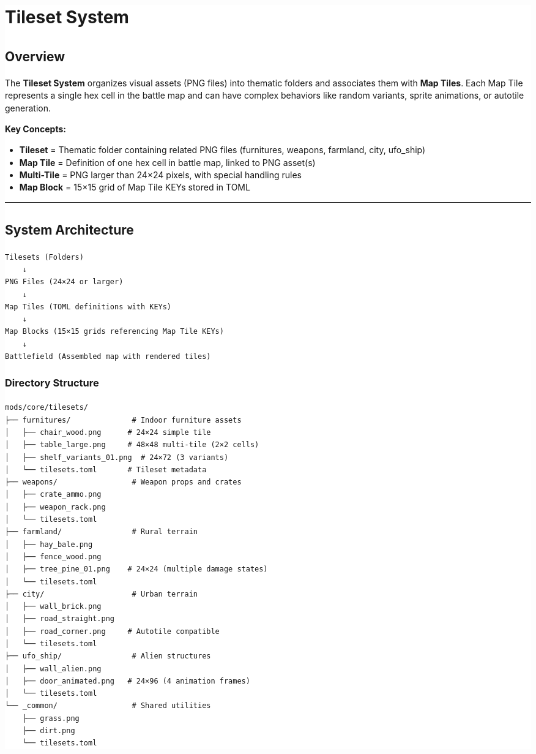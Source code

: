 # Tileset System

## Overview

The **Tileset System** organizes visual assets (PNG files) into thematic folders and associates them with **Map Tiles**. Each Map Tile represents a single hex cell in the battle map and can have complex behaviors like random variants, sprite animations, or autotile generation.

**Key Concepts:**
- **Tileset** = Thematic folder containing related PNG files (furnitures, weapons, farmland, city, ufo_ship)
- **Map Tile** = Definition of one hex cell in battle map, linked to PNG asset(s)
- **Multi-Tile** = PNG larger than 24×24 pixels, with special handling rules
- **Map Block** = 15×15 grid of Map Tile KEYs stored in TOML

---

## System Architecture

```
Tilesets (Folders)
    ↓
PNG Files (24×24 or larger)
    ↓
Map Tiles (TOML definitions with KEYs)
    ↓
Map Blocks (15×15 grids referencing Map Tile KEYs)
    ↓
Battlefield (Assembled map with rendered tiles)
```

### Directory Structure

```
mods/core/tilesets/
├── furnitures/              # Indoor furniture assets
│   ├── chair_wood.png      # 24×24 simple tile
│   ├── table_large.png     # 48×48 multi-tile (2×2 cells)
│   ├── shelf_variants_01.png  # 24×72 (3 variants)
│   └── tilesets.toml       # Tileset metadata
├── weapons/                 # Weapon props and crates
│   ├── crate_ammo.png
│   ├── weapon_rack.png
│   └── tilesets.toml
├── farmland/                # Rural terrain
│   ├── hay_bale.png
│   ├── fence_wood.png
│   ├── tree_pine_01.png    # 24×24 (multiple damage states)
│   └── tilesets.toml
├── city/                    # Urban terrain
│   ├── wall_brick.png
│   ├── road_straight.png
│   ├── road_corner.png     # Autotile compatible
│   └── tilesets.toml
├── ufo_ship/                # Alien structures
│   ├── wall_alien.png
│   ├── door_animated.png   # 24×96 (4 animation frames)
│   └── tilesets.toml
└── _common/                 # Shared utilities
    ├── grass.png
    ├── dirt.png
    └── tilesets.toml
```
